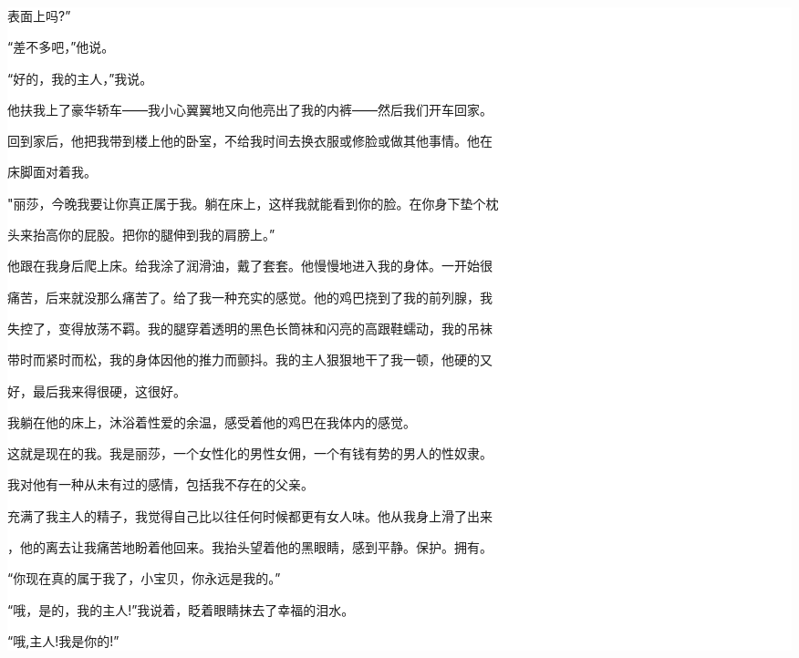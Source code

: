 表面上吗?”

“差不多吧，”他说。

“好的，我的主人，”我说。

他扶我上了豪华轿车——我小心翼翼地又向他亮出了我的内裤——然后我们开车回家。

回到家后，他把我带到楼上他的卧室，不给我时间去换衣服或修脸或做其他事情。他在

床脚面对着我。

"丽莎，今晚我要让你真正属于我。躺在床上，这样我就能看到你的脸。在你身下垫个枕

头来抬高你的屁股。把你的腿伸到我的肩膀上。”

他跟在我身后爬上床。给我涂了润滑油，戴了套套。他慢慢地进入我的身体。一开始很

痛苦，后来就没那么痛苦了。给了我一种充实的感觉。他的鸡巴挠到了我的前列腺，我

失控了，变得放荡不羁。我的腿穿着透明的黑色长筒袜和闪亮的高跟鞋蠕动，我的吊袜

带时而紧时而松，我的身体因他的推力而颤抖。我的主人狠狠地干了我一顿，他硬的又

好，最后我来得很硬，这很好。

我躺在他的床上，沐浴着性爱的余温，感受着他的鸡巴在我体内的感觉。

这就是现在的我。我是丽莎，一个女性化的男性女佣，一个有钱有势的男人的性奴隶。

我对他有一种从未有过的感情，包括我不存在的父亲。

充满了我主人的精子，我觉得自己比以往任何时候都更有女人味。他从我身上滑了出来

，他的离去让我痛苦地盼着他回来。我抬头望着他的黑眼睛，感到平静。保护。拥有。

“你现在真的属于我了，小宝贝，你永远是我的。”

“哦，是的，我的主人!”我说着，眨着眼睛抹去了幸福的泪水。

“哦,主人!我是你的!”


